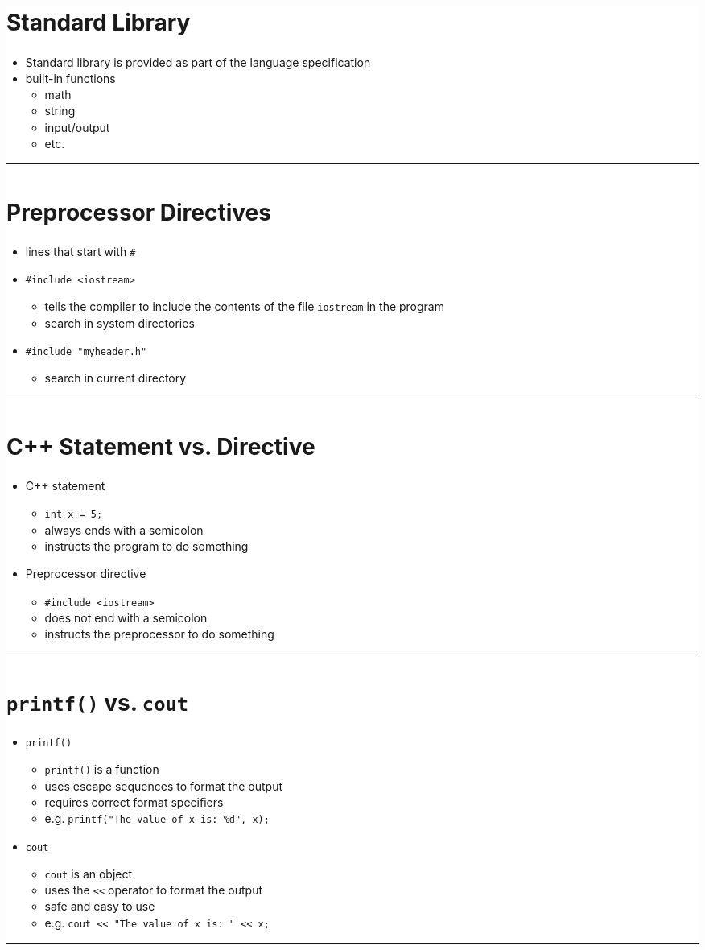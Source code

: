 
# Standard Library

- Standard library is provided as part of the language specification
- built-in functions
  - math
  - string
  - input/output
  - etc.

---

# Preprocessor Directives

- lines that start with `#`
- `#include <iostream>`

  - tells the compiler to include the contents of the file `iostream` in the program
  - search in system directories

- `#include "myheader.h"`
  - search in current directory

---

# C++ Statement vs. Directive

- C++ statement

  - `int x = 5;`
  - always ends with a semicolon
  - instructs the program to do something

- Preprocessor directive

  - `#include <iostream>`
  - does not end with a semicolon
  - instructs the preprocessor to do something

---

# `printf()` vs. `cout`

- `printf()`

  - `printf()` is a function
  - uses escape sequences to format the output
  - requires correct format specifiers
  - e.g. `printf("The value of x is: %d", x);`

- `cout`

  - `cout` is an object
  - uses the `<<` operator to format the output
  - safe and easy to use
  - e.g. `cout << "The value of x is: " << x;`

---